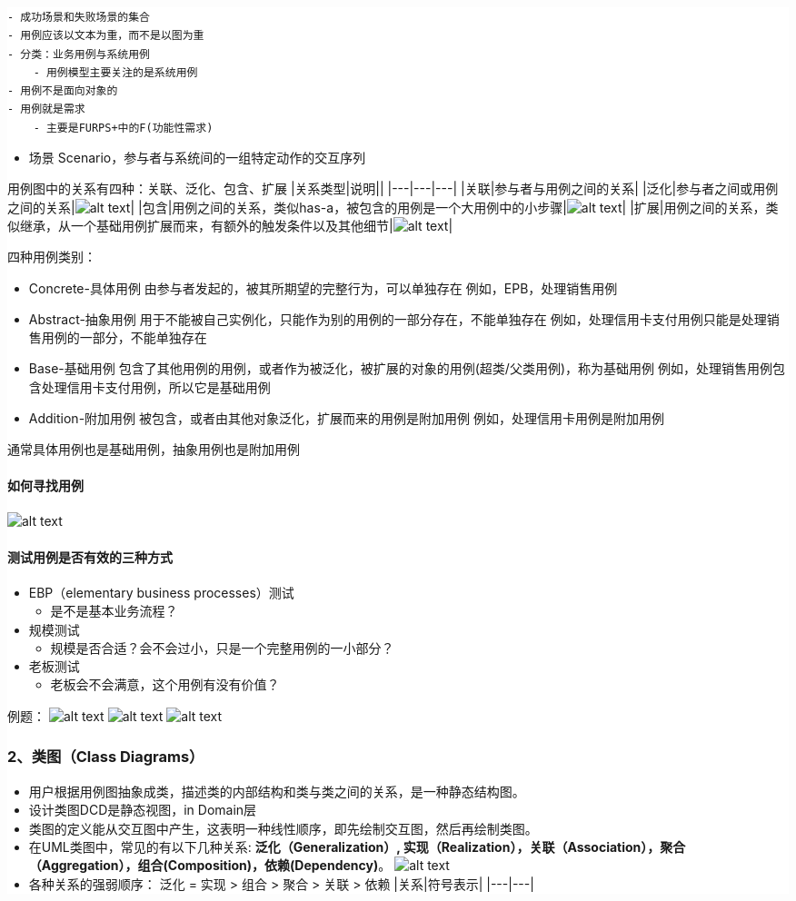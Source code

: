     - 成功场景和失败场景的集合
    - 用例应该以文本为重，而不是以图为重 
    - 分类：业务用例与系统用例
        - 用例模型主要关注的是系统用例
    - 用例不是面向对象的
    - 用例就是需求
        - 主要是FURPS+中的F(功能性需求)

- 场景 Scenario，参与者与系统间的一组特定动作的交互序列

用例图中的关系有四种：关联、泛化、包含、扩展
|关系类型|说明||
|---|---|---|
|关联|参与者与用例之间的关系|
|泛化|参与者之间或用例之间的关系|![alt text](https://github.com/val213/val213.github.io/blob/hexo_source/source/_posts/../image/image-140.png?raw=true)|
|包含|用例之间的关系，类似has-a，被包含的用例是一个大用例中的小步骤|![alt text](https://github.com/val213/val213.github.io/blob/hexo_source/source/_posts/../image/image-139.png?raw=true)|
|扩展|用例之间的关系，类似继承，从一个基础用例扩展而来，有额外的触发条件以及其他细节|![alt text](https://github.com/val213/val213.github.io/blob/hexo_source/source/_posts/../image/image-138.png?raw=true)|

四种用例类别：
- Concrete-具体用例
由参与者发起的，被其所期望的完整行为，可以单独存在
例如，EPB，处理销售用例

- Abstract-抽象用例
用于不能被自己实例化，只能作为别的用例的一部分存在，不能单独存在
例如，处理信用卡支付用例只能是处理销售用例的一部分，不能单独存在

- Base-基础用例
包含了其他用例的用例，或者作为被泛化，被扩展的对象的用例(超类/父类用例)，称为基础用例
例如，处理销售用例包含处理信用卡支付用例，所以它是基础用例

- Addition-附加用例
被包含，或者由其他对象泛化，扩展而来的用例是附加用例
例如，处理信用卡用例是附加用例

通常具体用例也是基础用例，抽象用例也是附加用例
#### 如何寻找用例
![alt text](https://github.com/val213/val213.github.io/blob/hexo_source/source/_posts/../image/image-142.png?raw=true)
#### 测试用例是否有效的三种方式
- EBP（elementary business processes）测试
    - 是不是基本业务流程？
- 规模测试
    - 规模是否合适？会不会过小，只是一个完整用例的一小部分？
- 老板测试
    - 老板会不会满意，这个用例有没有价值？

例题：
![alt text](https://github.com/val213/val213.github.io/blob/hexo_source/source/_posts/../image/image-191.png?raw=true)
![alt text](https://github.com/val213/val213.github.io/blob/hexo_source/source/_posts/../image/image-143.png?raw=true)
![alt text](https://github.com/val213/val213.github.io/blob/hexo_source/source/_posts/../image/image-144.png?raw=true)
### 2、类图（Class Diagrams）
- 用户根据用例图抽象成类，描述类的内部结构和类与类之间的关系，是一种静态结构图。 
- 设计类图DCD是静态视图，in Domain层
- 类图的定义能从交互图中产生，这表明一种线性顺序，即先绘制交互图，然后再绘制类图。
- 在UML类图中，常见的有以下几种关系: **泛化（Generalization）,  实现（Realization），关联（Association），聚合（Aggregation），组合(Composition)，依赖(Dependency)**。
![alt text](https://github.com/val213/val213.github.io/blob/hexo_source/source/_posts/../image/image-137.png?raw=true)
- 各种关系的强弱顺序： 泛化 = 实现 > 组合 > 聚合 > 关联 > 依赖
    |关系|符号表示|
    |---|---|